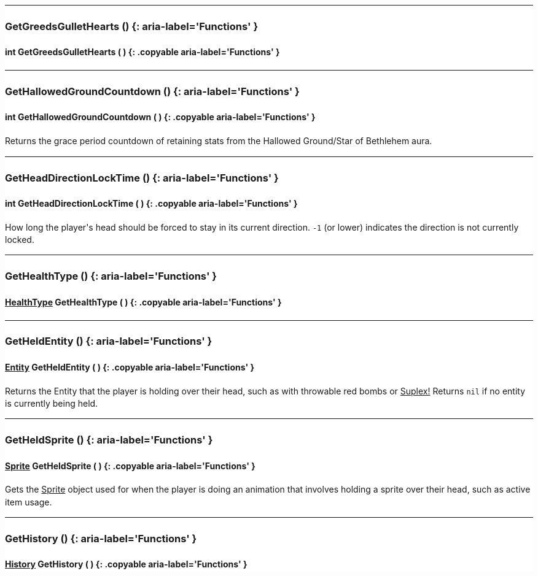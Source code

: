 ___
### GetGreedsGulletHearts () {: aria-label='Functions' }
#### int GetGreedsGulletHearts ( ) {: .copyable aria-label='Functions' }

___
### GetHallowedGroundCountdown () {: aria-label='Functions' }
#### int GetHallowedGroundCountdown ( ) {: .copyable aria-label='Functions' }
Returns the grace period countdown of retaining stats from the Hallowed Ground/Star of Bethlehem aura.

___
### GetHeadDirectionLockTime () {: aria-label='Functions' }
#### int GetHeadDirectionLockTime ( ) {: .copyable aria-label='Functions' }
How long the player's head should be forced to stay in its current direction. `-1` (or lower) indicates the direction is not currently locked.

___
### GetHealthType () {: aria-label='Functions' }
#### [HealthType](enums/HealthType.md) GetHealthType ( ) {: .copyable aria-label='Functions' }

___
### GetHeldEntity () {: aria-label='Functions' }
#### [Entity](Entity.md) GetHeldEntity ( ) {: .copyable aria-label='Functions' }
Returns the Entity that the player is holding over their head, such as with throwable red bombs or [Suplex!](https://bindingofisaacrebirth.fandom.com/wiki/Suplex!)
Returns `nil` if no entity is currently being held.

___
### GetHeldSprite () {: aria-label='Functions' }
#### [Sprite](Sprite.md) GetHeldSprite ( ) {: .copyable aria-label='Functions' }
Gets the [Sprite](Sprite.md) object used for when the player is doing an animation that involves holding a sprite over their head, such as active item usage.

___
### GetHistory () {: aria-label='Functions' }
#### [History](History.md) GetHistory ( ) {: .copyable aria-label='Functions' }

